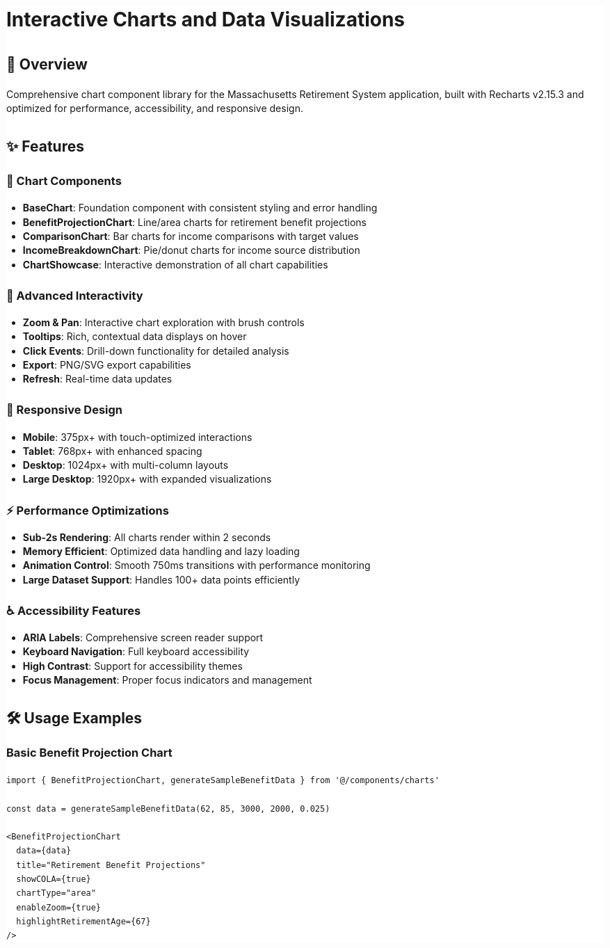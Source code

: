# Interactive Charts and Data Visualizations

## 🎯 Overview

Comprehensive chart component library for the Massachusetts Retirement System application, built with Recharts v2.15.3 and optimized for performance, accessibility, and responsive design.

## ✨ Features

### 🎨 Chart Components
- **BaseChart**: Foundation component with consistent styling and error handling
- **BenefitProjectionChart**: Line/area charts for retirement benefit projections
- **ComparisonChart**: Bar charts for income comparisons with target values
- **IncomeBreakdownChart**: Pie/donut charts for income source distribution
- **ChartShowcase**: Interactive demonstration of all chart capabilities

### 🚀 Advanced Interactivity
- **Zoom & Pan**: Interactive chart exploration with brush controls
- **Tooltips**: Rich, contextual data displays on hover
- **Click Events**: Drill-down functionality for detailed analysis
- **Export**: PNG/SVG export capabilities
- **Refresh**: Real-time data updates

### 📱 Responsive Design
- **Mobile**: 375px+ with touch-optimized interactions
- **Tablet**: 768px+ with enhanced spacing
- **Desktop**: 1024px+ with multi-column layouts
- **Large Desktop**: 1920px+ with expanded visualizations

### ⚡ Performance Optimizations
- **Sub-2s Rendering**: All charts render within 2 seconds
- **Memory Efficient**: Optimized data handling and lazy loading
- **Animation Control**: Smooth 750ms transitions with performance monitoring
- **Large Dataset Support**: Handles 100+ data points efficiently

### ♿ Accessibility Features
- **ARIA Labels**: Comprehensive screen reader support
- **Keyboard Navigation**: Full keyboard accessibility
- **High Contrast**: Support for accessibility themes
- **Focus Management**: Proper focus indicators and management

## 🛠️ Usage Examples

### Basic Benefit Projection Chart
```tsx
import { BenefitProjectionChart, generateSampleBenefitData } from '@/components/charts'

const data = generateSampleBenefitData(62, 85, 3000, 2000, 0.025)

<BenefitProjectionChart
  data={data}
  title="Retirement Benefit Projections"
  showCOLA={true}
  chartType="area"
  enableZoom={true}
  highlightRetirementAge={67}
/>
```
